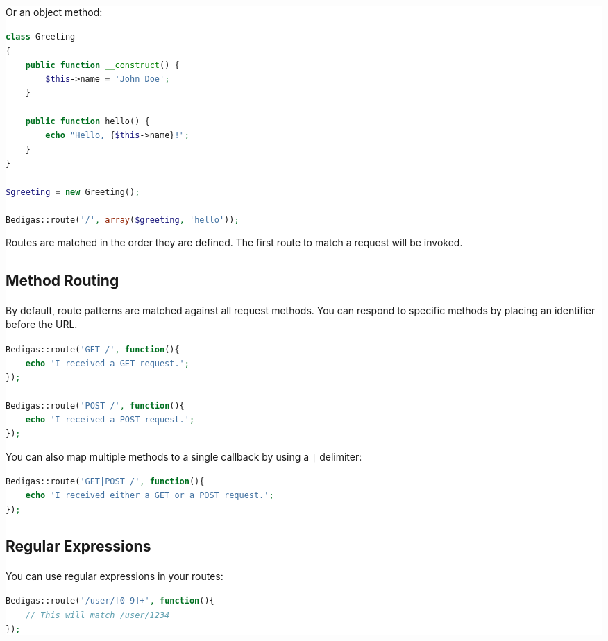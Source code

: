 Or an object method:

```php
class Greeting
{
    public function __construct() {
        $this->name = 'John Doe';
    }

    public function hello() {
        echo "Hello, {$this->name}!";
    }
}

$greeting = new Greeting();

Bedigas::route('/', array($greeting, 'hello')); 
```

Routes are matched in the order they are defined. The first route to match a
request will be invoked.

## Method Routing

By default, route patterns are matched against all request methods. You can respond
to specific methods by placing an identifier before the URL.

```php
Bedigas::route('GET /', function(){
    echo 'I received a GET request.';
});

Bedigas::route('POST /', function(){
    echo 'I received a POST request.';
});
```

You can also map multiple methods to a single callback by using a `|` delimiter:

```php
Bedigas::route('GET|POST /', function(){
    echo 'I received either a GET or a POST request.';
});
```

## Regular Expressions

You can use regular expressions in your routes:

```php
Bedigas::route('/user/[0-9]+', function(){
    // This will match /user/1234
});
```
